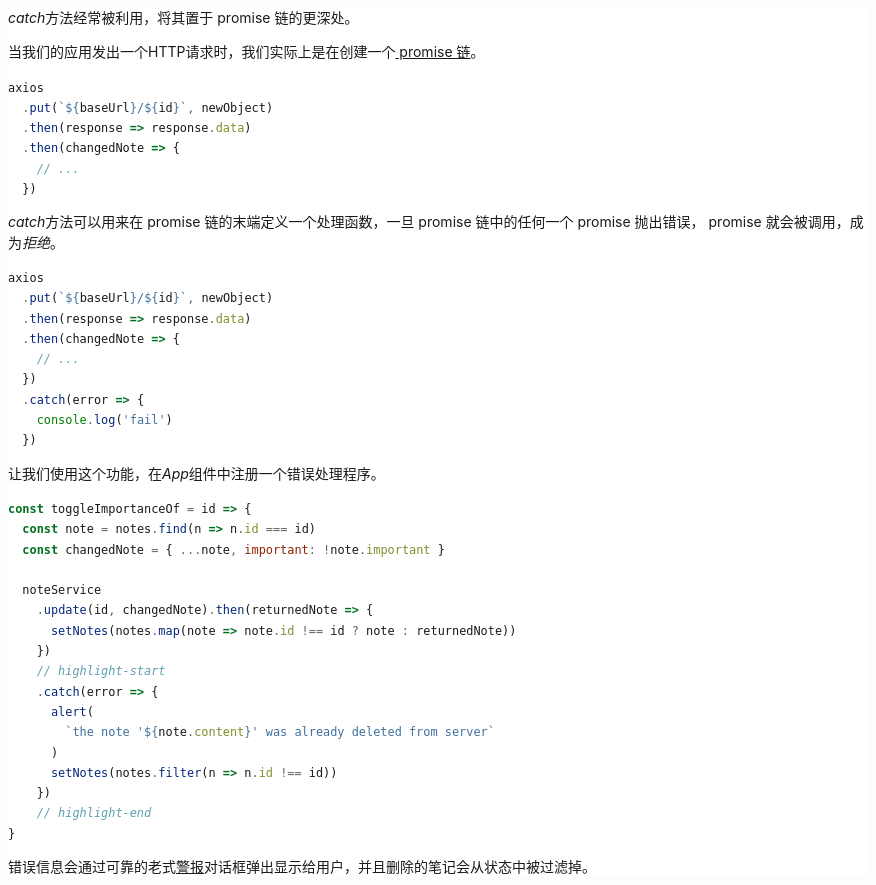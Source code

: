 
 <em>catch</em>方法经常被利用，将其置于 promise 链的更深处。


 当我们的应用发出一个HTTP请求时，我们实际上是在创建一个[ promise 链](https://javascript.info/promise-chaining)。

```js
axios
  .put(`${baseUrl}/${id}`, newObject)
  .then(response => response.data)
  .then(changedNote => {
    // ...
  })
```


 <em>catch</em>方法可以用来在 promise 链的末端定义一个处理函数，一旦 promise 链中的任何一个 promise 抛出错误， promise 就会被调用，成为<i>拒绝</i>。

```js
axios
  .put(`${baseUrl}/${id}`, newObject)
  .then(response => response.data)
  .then(changedNote => {
    // ...
  })
  .catch(error => {
    console.log('fail')
  })
```


 让我们使用这个功能，在<i>App</i>组件中注册一个错误处理程序。

```js
const toggleImportanceOf = id => {
  const note = notes.find(n => n.id === id)
  const changedNote = { ...note, important: !note.important }

  noteService
    .update(id, changedNote).then(returnedNote => {
      setNotes(notes.map(note => note.id !== id ? note : returnedNote))
    })
    // highlight-start
    .catch(error => {
      alert(
        `the note '${note.content}' was already deleted from server`
      )
      setNotes(notes.filter(n => n.id !== id))
    })
    // highlight-end
}
```


 错误信息会通过可靠的老式[警报](https://developer.mozilla.org/en-US/docs/Web/API/Window/alert)对话框弹出显示给用户，并且删除的笔记会从状态中被过滤掉。
